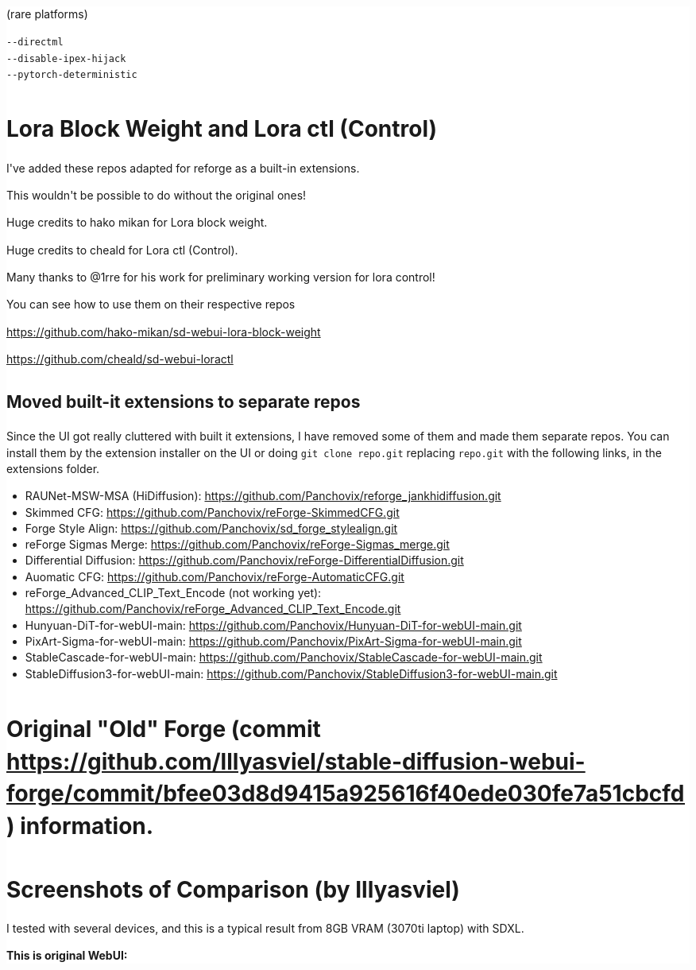 (rare platforms)

    --directml
    --disable-ipex-hijack
    --pytorch-deterministic

# Lora Block Weight and Lora ctl (Control)

I've added these repos adapted for reforge as a built-in extensions.

This wouldn't be possible to do without the original ones!

Huge credits to hako mikan for Lora block weight.

Huge credits to cheald for Lora ctl (Control).

Many thanks to @1rre for his work for preliminary working version for lora control!

You can see how to use them on their respective repos

https://github.com/hako-mikan/sd-webui-lora-block-weight

https://github.com/cheald/sd-webui-loractl

## Moved built-it extensions to separate repos

Since the UI got really cluttered with built it extensions, I have removed some of them and made them separate repos. You can install them by the extension installer on the UI or doing `git clone repo.git` replacing `repo.git` with the following links, in the extensions folder.

* RAUNet-MSW-MSA (HiDiffusion): https://github.com/Panchovix/reforge_jankhidiffusion.git
* Skimmed CFG: https://github.com/Panchovix/reForge-SkimmedCFG.git
* Forge Style Align: https://github.com/Panchovix/sd_forge_stylealign.git
* reForge Sigmas Merge: https://github.com/Panchovix/reForge-Sigmas_merge.git
* Differential Diffusion: https://github.com/Panchovix/reForge-DifferentialDiffusion.git
* Auomatic CFG: https://github.com/Panchovix/reForge-AutomaticCFG.git
* reForge_Advanced_CLIP_Text_Encode (not working yet): https://github.com/Panchovix/reForge_Advanced_CLIP_Text_Encode.git
* Hunyuan-DiT-for-webUI-main: https://github.com/Panchovix/Hunyuan-DiT-for-webUI-main.git
* PixArt-Sigma-for-webUI-main: https://github.com/Panchovix/PixArt-Sigma-for-webUI-main.git
* StableCascade-for-webUI-main: https://github.com/Panchovix/StableCascade-for-webUI-main.git
* StableDiffusion3-for-webUI-main: https://github.com/Panchovix/StableDiffusion3-for-webUI-main.git

# Original "Old" Forge (commit https://github.com/lllyasviel/stable-diffusion-webui-forge/commit/bfee03d8d9415a925616f40ede030fe7a51cbcfd) information.

# Screenshots of Comparison (by Illyasviel)

I tested with several devices, and this is a typical result from 8GB VRAM (3070ti laptop) with SDXL.

**This is original WebUI:**

